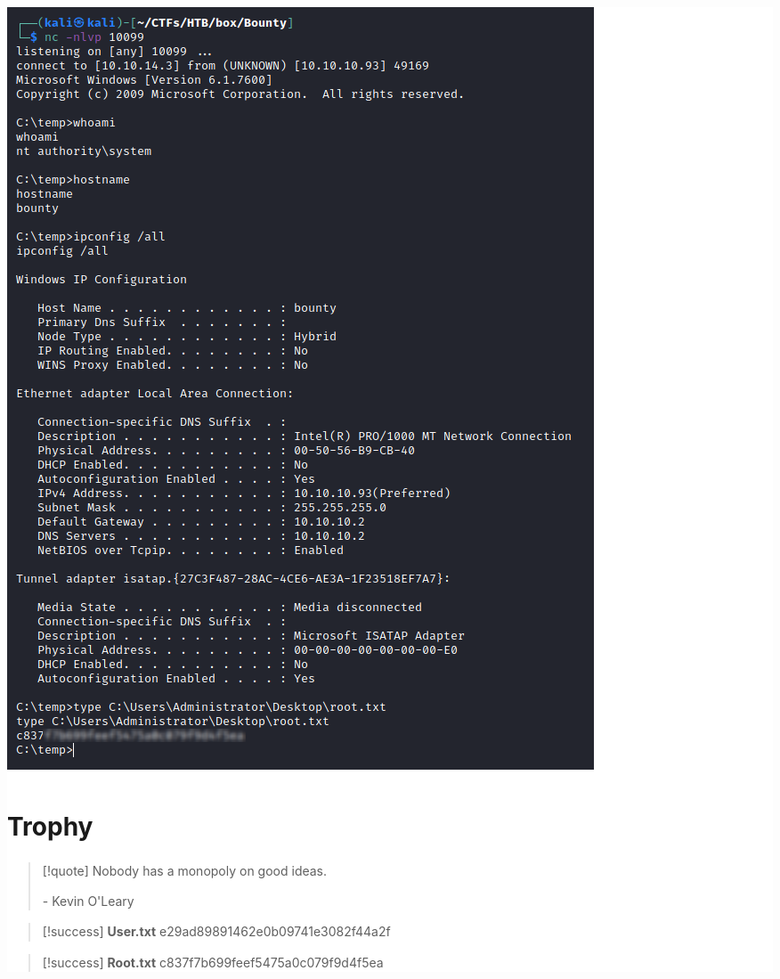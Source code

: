![Pasted image 20210524182042.png](../../zzz_res/attachments/Pasted_image_20210524182042.png)

# Trophy

>[!quote]
> Nobody has a monopoly on good ideas.
> 
>\- Kevin O'Leary

>[!success]
>**User.txt**
>e29ad89891462e0b09741e3082f44a2f

>[!success]
>**Root.txt**
>c837f7b699feef5475a0c079f9d4f5ea

